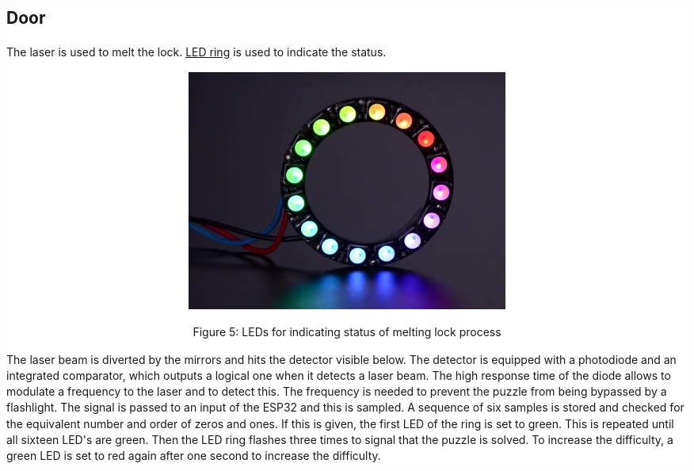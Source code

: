 ## Door

The laser is used to melt the lock. [LED ring](https://www.adafruit.com/product/2855) is used to indicate the status. 

<p align="center"> 
<img src="implementation/fusebox/led_ring.jpg" width=400>
</p>
<p align="center">Figure 5: LEDs for indicating status of melting lock process<p align="center">
  
The laser beam is diverted by the mirrors and hits the detector visible below. The detector is equipped with a photodiode and an integrated comparator, which outputs a logical one when it detects a laser beam. The high response time of the diode allows to modulate a frequency to the laser and to detect this. The frequency is needed to prevent the puzzle from being bypassed by a flashlight. The signal is passed to an input of the ESP32 and this is sampled. A sequence of six samples is stored and checked for the equivalent number and order of zeros and ones. If this is given, the first LED of the ring is set to green. This is repeated until all sixteen LED's are green. Then the LED ring flashes three times to signal that the puzzle is solved. To increase the difficulty, a green LED is set to red again after one second to increase the difficulty.

<p align="center"> 
